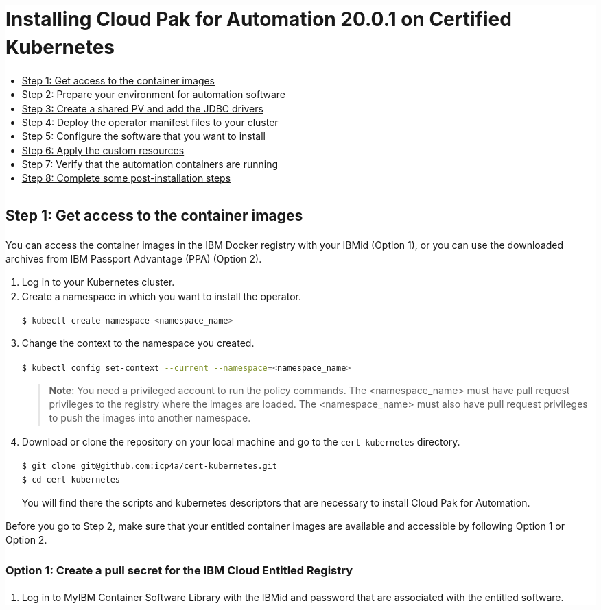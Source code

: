 # Installing Cloud Pak for Automation 20.0.1 on Certified Kubernetes

- [Step 1: Get access to the container images](install.md#step-1-get-access-to-the-container-images)
- [Step 2: Prepare your environment for automation software](install.md#step-2-prepare-your-environment-for-automation-software)
- [Step 3: Create a shared PV and add the JDBC drivers](install.md#step-3-create-a-shared-pv-and-add-the-jdbc-drivers)
- [Step 4: Deploy the operator manifest files to your cluster](install.md#step-4-deploy-the-operator-manifest-files-to-your-cluster)
- [Step 5: Configure the software that you want to install](install.md#step-5-configure-the-software-that-you-want-to-install)
- [Step 6: Apply the custom resources](install.md#step-6-apply-the-custom-resources)
- [Step 7: Verify that the automation containers are running](install.md#step-7-verify-that-the-automation-containers-are-running)
- [Step 8: Complete some post-installation steps](install.md#step-8-complete-some-post-installation-steps)

##  Step 1: Get access to the container images

You can access the container images in the IBM Docker registry with your IBMid (Option 1), or you can use the downloaded archives from IBM Passport Advantage (PPA) (Option 2).

1. Log in to your Kubernetes cluster.
2. Create a namespace in which you want to install the operator.
   ```bash
   $ kubectl create namespace <namespace_name>
   ```
3. Change the context to the namespace you created.
   ```bash
   $ kubectl config set-context --current --namespace=<namespace_name>
   ```
   > **Note**: You need a privileged account to run the policy commands. The <namespace_name> must have pull request privileges to the registry where the images are loaded. The <namespace_name> must also have pull request privileges to push the images into another namespace.
4. Download or clone the repository on your local machine and go to the `cert-kubernetes` directory.
   ```bash
   $ git clone git@github.com:icp4a/cert-kubernetes.git
   $ cd cert-kubernetes
   ```
   You will find there the scripts and kubernetes descriptors that are necessary to install Cloud Pak for Automation.
   
Before you go to Step 2, make sure that your entitled container images are available and accessible by following Option 1 or Option 2.

### Option 1: Create a pull secret for the IBM Cloud Entitled Registry

1. Log in to [MyIBM Container Software Library](https://myibm.ibm.com/products-services/containerlibrary) with the IBMid and password that are associated with the entitled software.
